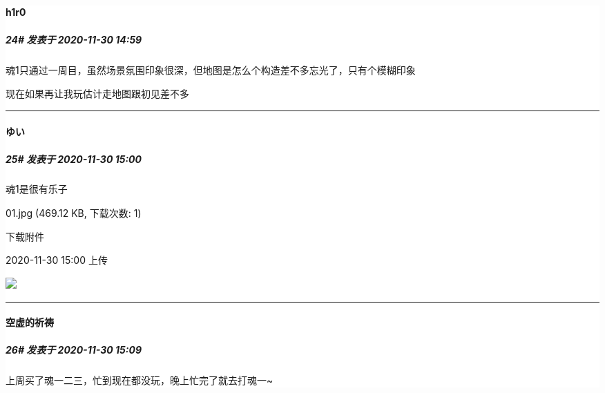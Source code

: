 ####  h1r0  
##### 24#       发表于 2020-11-30 14:59




魂1只通过一周目，虽然场景氛围印象很深，但地图是怎么个构造差不多忘光了，只有个模糊印象

现在如果再让我玩估计走地图跟初见差不多







*****

####  ゆい  
##### 25#       发表于 2020-11-30 15:00




魂1是很有乐子






01.jpg
(469.12 KB, 下载次数: 1)




下载附件


2020-11-30 15:00 上传









<img src="https://img.saraba1st.com/forum/202011/30/150030mgjfjkjf7h0hdseu.jpg" referrerpolicy="no-referrer">












*****

####  空虚的祈祷  
##### 26#       发表于 2020-11-30 15:09




上周买了魂一二三，忙到现在都没玩，晚上忙完了就去打魂一~
